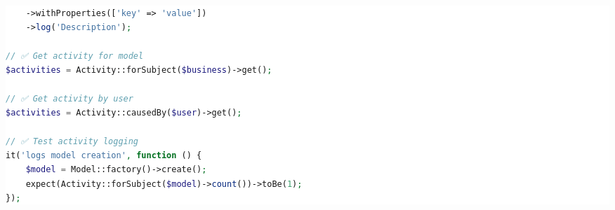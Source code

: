 ```php
    ->withProperties(['key' => 'value'])
    ->log('Description');

// ✅ Get activity for model
$activities = Activity::forSubject($business)->get();

// ✅ Get activity by user
$activities = Activity::causedBy($user)->get();

// ✅ Test activity logging
it('logs model creation', function () {
    $model = Model::factory()->create();
    expect(Activity::forSubject($model)->count())->toBe(1);
});
```
